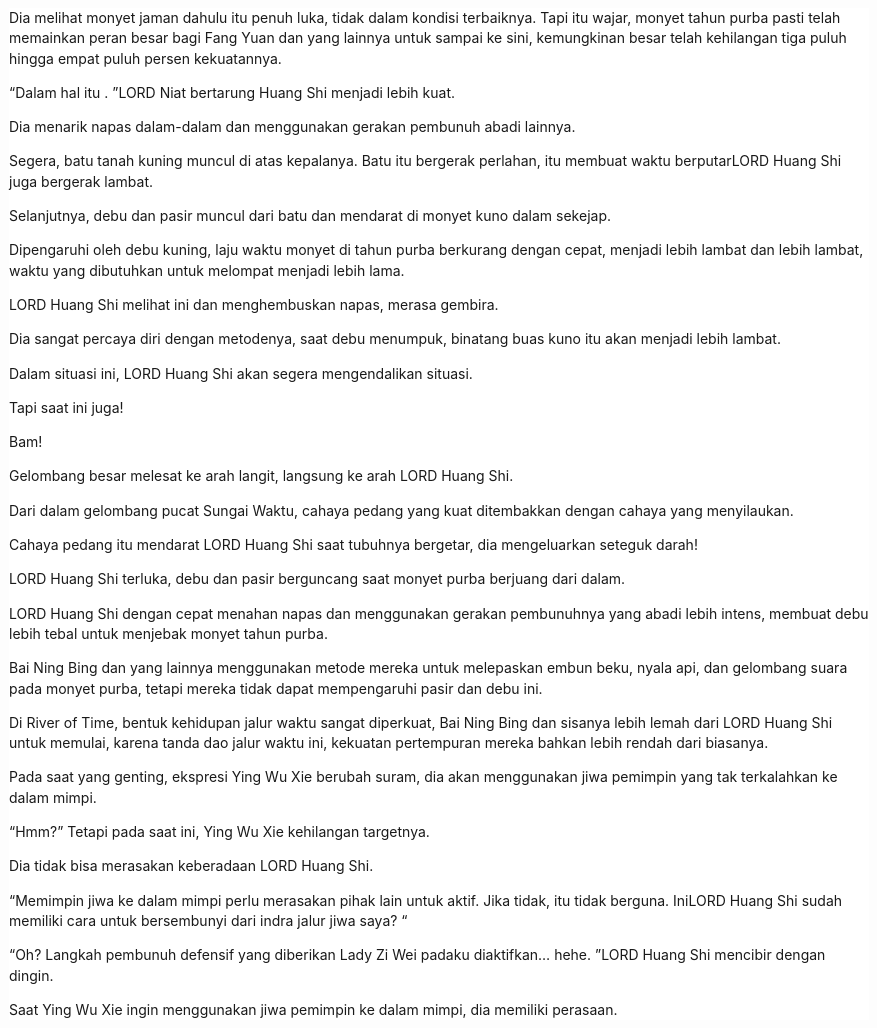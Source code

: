 Dia melihat monyet jaman dahulu itu penuh luka, tidak dalam kondisi terbaiknya. Tapi itu wajar, monyet tahun purba pasti telah memainkan peran besar bagi Fang Yuan dan yang lainnya untuk sampai ke sini, kemungkinan besar telah kehilangan tiga puluh hingga empat puluh persen kekuatannya.

“Dalam hal itu . ”LORD Niat bertarung Huang Shi menjadi lebih kuat.

Dia menarik napas dalam-dalam dan menggunakan gerakan pembunuh abadi lainnya.

Segera, batu tanah kuning muncul di atas kepalanya. Batu itu bergerak perlahan, itu membuat waktu berputarLORD Huang Shi juga bergerak lambat.

Selanjutnya, debu dan pasir muncul dari batu dan mendarat di monyet kuno dalam sekejap.

Dipengaruhi oleh debu kuning, laju waktu monyet di tahun purba berkurang dengan cepat, menjadi lebih lambat dan lebih lambat, waktu yang dibutuhkan untuk melompat menjadi lebih lama.

LORD Huang Shi melihat ini dan menghembuskan napas, merasa gembira.

Dia sangat percaya diri dengan metodenya, saat debu menumpuk, binatang buas kuno itu akan menjadi lebih lambat.

Dalam situasi ini, LORD Huang Shi akan segera mengendalikan situasi.

Tapi saat ini juga!

Bam!

Gelombang besar melesat ke arah langit, langsung ke arah LORD Huang Shi.

Dari dalam gelombang pucat Sungai Waktu, cahaya pedang yang kuat ditembakkan dengan cahaya yang menyilaukan.

Cahaya pedang itu mendarat LORD Huang Shi saat tubuhnya bergetar, dia mengeluarkan seteguk darah!

LORD Huang Shi terluka, debu dan pasir berguncang saat monyet purba berjuang dari dalam.

LORD Huang Shi dengan cepat menahan napas dan menggunakan gerakan pembunuhnya yang abadi lebih intens, membuat debu lebih tebal untuk menjebak monyet tahun purba.

Bai Ning Bing dan yang lainnya menggunakan metode mereka untuk melepaskan embun beku, nyala api, dan gelombang suara pada monyet purba, tetapi mereka tidak dapat mempengaruhi pasir dan debu ini.

Di River of Time, bentuk kehidupan jalur waktu sangat diperkuat, Bai Ning Bing dan sisanya lebih lemah dari LORD Huang Shi untuk memulai, karena tanda dao jalur waktu ini, kekuatan pertempuran mereka bahkan lebih rendah dari biasanya.

Pada saat yang genting, ekspresi Ying Wu Xie berubah suram, dia akan menggunakan jiwa pemimpin yang tak terkalahkan ke dalam mimpi.

“Hmm?” Tetapi pada saat ini, Ying Wu Xie kehilangan targetnya.

Dia tidak bisa merasakan keberadaan LORD Huang Shi.



“Memimpin jiwa ke dalam mimpi perlu merasakan pihak lain untuk aktif. Jika tidak, itu tidak berguna. IniLORD Huang Shi sudah memiliki cara untuk bersembunyi dari indra jalur jiwa saya? “

“Oh? Langkah pembunuh defensif yang diberikan Lady Zi Wei padaku diaktifkan… hehe. ”LORD Huang Shi mencibir dengan dingin.

Saat Ying Wu Xie ingin menggunakan jiwa pemimpin ke dalam mimpi, dia memiliki perasaan.
